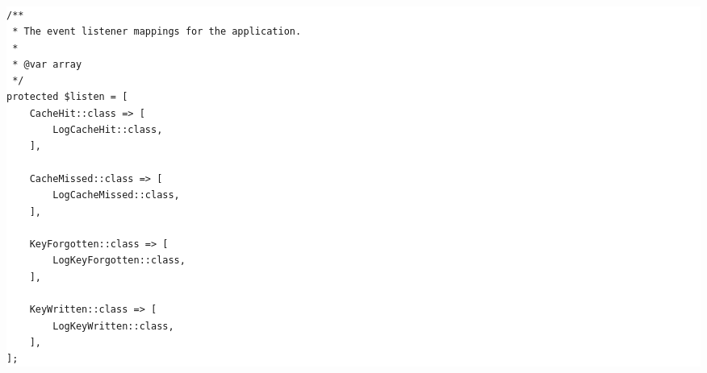     /**
     * The event listener mappings for the application.
     *
     * @var array
     */
    protected $listen = [
        CacheHit::class => [
            LogCacheHit::class,
        ],

        CacheMissed::class => [
            LogCacheMissed::class,
        ],

        KeyForgotten::class => [
            LogKeyForgotten::class,
        ],

        KeyWritten::class => [
            LogKeyWritten::class,
        ],
    ];
